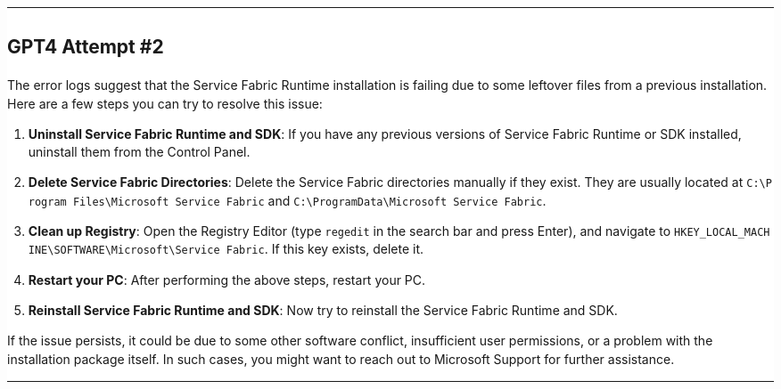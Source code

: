 --------

## GPT4 Attempt \#2

The error logs suggest that the Service Fabric Runtime installation is failing due to some leftover files from a previous installation. Here are a few steps you can try to resolve this issue:

1. **Uninstall Service Fabric Runtime and SDK**: If you have any previous versions of Service Fabric Runtime or SDK installed, uninstall them from the Control Panel.

2. **Delete Service Fabric Directories**: Delete the Service Fabric directories manually if they exist. They are usually located at `C:\Program Files\Microsoft Service Fabric` and `C:\ProgramData\Microsoft Service Fabric`.

3. **Clean up Registry**: Open the Registry Editor (type `regedit` in the search bar and press Enter), and navigate to `HKEY_LOCAL_MACHINE\SOFTWARE\Microsoft\Service Fabric`. If this key exists, delete it.

4. **Restart your PC**: After performing the above steps, restart your PC.

5. **Reinstall Service Fabric Runtime and SDK**: Now try to reinstall the Service Fabric Runtime and SDK.

If the issue persists, it could be due to some other software conflict, insufficient user permissions, or a problem with the installation package itself. In such cases, you might want to reach out to Microsoft Support for further assistance.

--------
